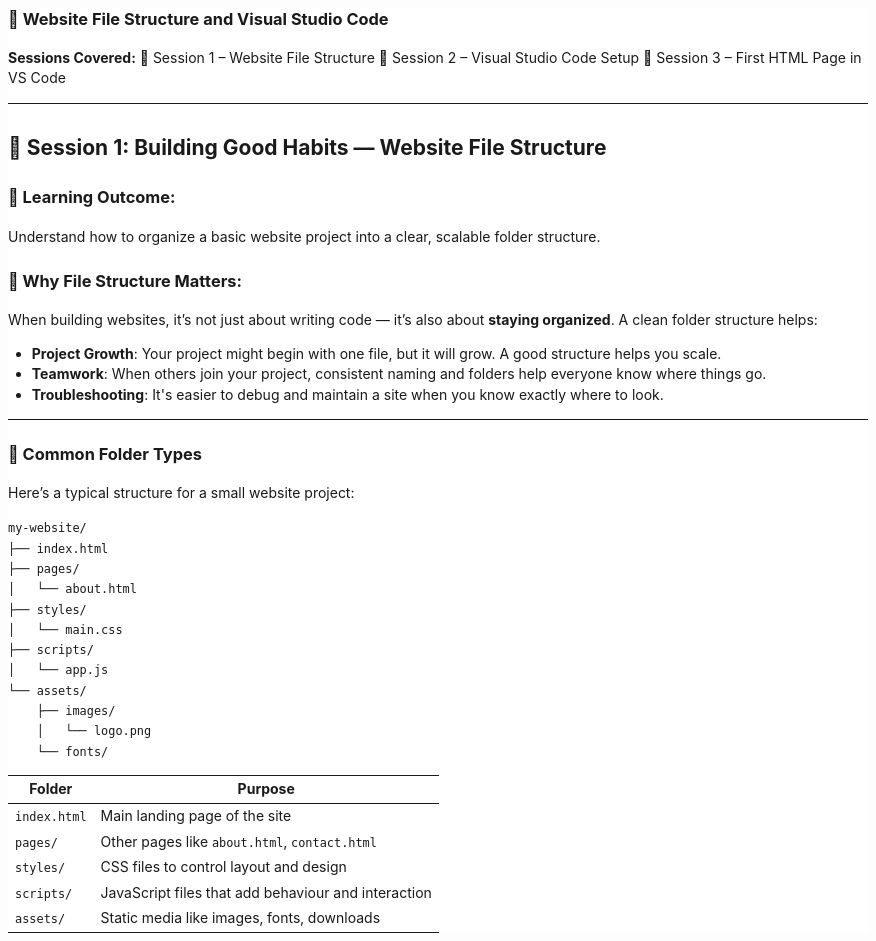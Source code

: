 
### 📘 **Website File Structure and Visual Studio Code**

**Sessions Covered:**
🔹 Session 1 – Website File Structure
🔹 Session 2 – Visual Studio Code Setup
🔹 Session 3 – First HTML Page in VS Code

---

## 🔹 Session 1: Building Good Habits — Website File Structure

### 🎯 Learning Outcome:

Understand how to organize a basic website project into a clear, scalable folder structure.

### 💬 Why File Structure Matters:

When building websites, it’s not just about writing code — it’s also about **staying organized**. A clean folder structure helps:

* **Project Growth**: Your project might begin with one file, but it will grow. A good structure helps you scale.
* **Teamwork**: When others join your project, consistent naming and folders help everyone know where things go.
* **Troubleshooting**: It's easier to debug and maintain a site when you know exactly where to look.

---

### 📁 Common Folder Types

Here’s a typical structure for a small website project:

```
my-website/
├── index.html
├── pages/
│   └── about.html
├── styles/
│   └── main.css
├── scripts/
│   └── app.js
└── assets/
    ├── images/
    │   └── logo.png
    └── fonts/
```

| Folder       | Purpose                                             |
| ------------ | --------------------------------------------------- |
| `index.html` | Main landing page of the site                       |
| `pages/`     | Other pages like `about.html`, `contact.html`       |
| `styles/`    | CSS files to control layout and design              |
| `scripts/`   | JavaScript files that add behaviour and interaction |
| `assets/`    | Static media like images, fonts, downloads          |
